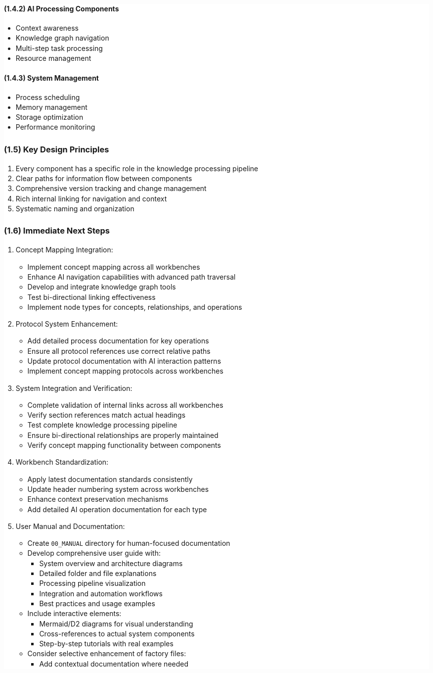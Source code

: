 #### (1.4.2) AI Processing Components

- Context awareness
- Knowledge graph navigation
- Multi-step task processing
- Resource management

#### (1.4.3) System Management

- Process scheduling
- Memory management
- Storage optimization
- Performance monitoring

### (1.5) Key Design Principles

1. Every component has a specific role in the knowledge processing pipeline
2. Clear paths for information flow between components
3. Comprehensive version tracking and change management
4. Rich internal linking for navigation and context
5. Systematic naming and organization

### (1.6) Immediate Next Steps

1. Concept Mapping Integration:

   - Implement concept mapping across all workbenches
   - Enhance AI navigation capabilities with advanced path traversal
   - Develop and integrate knowledge graph tools
   - Test bi-directional linking effectiveness
   - Implement node types for concepts, relationships, and operations

2. Protocol System Enhancement:

   - Add detailed process documentation for key operations
   - Ensure all protocol references use correct relative paths
   - Update protocol documentation with AI interaction patterns
   - Implement concept mapping protocols across workbenches

3. System Integration and Verification:

   - Complete validation of internal links across all workbenches
   - Verify section references match actual headings
   - Test complete knowledge processing pipeline
   - Ensure bi-directional relationships are properly maintained
   - Verify concept mapping functionality between components

4. Workbench Standardization:

   - Apply latest documentation standards consistently
   - Update header numbering system across workbenches
   - Enhance context preservation mechanisms
   - Add detailed AI operation documentation for each type

5. User Manual and Documentation:
   - Create `00_MANUAL` directory for human-focused documentation
   - Develop comprehensive user guide with:
     - System overview and architecture diagrams
     - Detailed folder and file explanations
     - Processing pipeline visualization
     - Integration and automation workflows
     - Best practices and usage examples
   - Include interactive elements:
     - Mermaid/D2 diagrams for visual understanding
     - Cross-references to actual system components
     - Step-by-step tutorials with real examples
   - Consider selective enhancement of factory files:
     - Add contextual documentation where needed